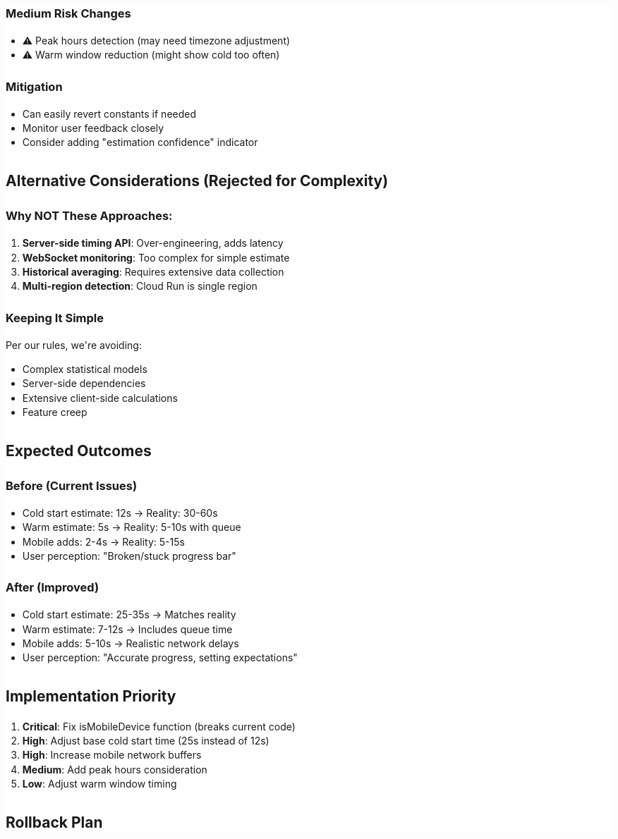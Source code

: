 ### Medium Risk Changes
- ⚠️ Peak hours detection (may need timezone adjustment)
- ⚠️ Warm window reduction (might show cold too often)

### Mitigation
- Can easily revert constants if needed
- Monitor user feedback closely
- Consider adding "estimation confidence" indicator

## Alternative Considerations (Rejected for Complexity)

### Why NOT These Approaches:
1. **Server-side timing API**: Over-engineering, adds latency
2. **WebSocket monitoring**: Too complex for simple estimate
3. **Historical averaging**: Requires extensive data collection
4. **Multi-region detection**: Cloud Run is single region

### Keeping It Simple
Per our rules, we're avoiding:
- Complex statistical models
- Server-side dependencies  
- Extensive client-side calculations
- Feature creep

## Expected Outcomes

### Before (Current Issues)
- Cold start estimate: 12s → Reality: 30-60s
- Warm estimate: 5s → Reality: 5-10s with queue
- Mobile adds: 2-4s → Reality: 5-15s
- User perception: "Broken/stuck progress bar"

### After (Improved)
- Cold start estimate: 25-35s → Matches reality
- Warm estimate: 7-12s → Includes queue time
- Mobile adds: 5-10s → Realistic network delays
- User perception: "Accurate progress, setting expectations"

## Implementation Priority

1. **Critical**: Fix isMobileDevice function (breaks current code)
2. **High**: Adjust base cold start time (25s instead of 12s)
3. **High**: Increase mobile network buffers
4. **Medium**: Add peak hours consideration
5. **Low**: Adjust warm window timing

## Rollback Plan
